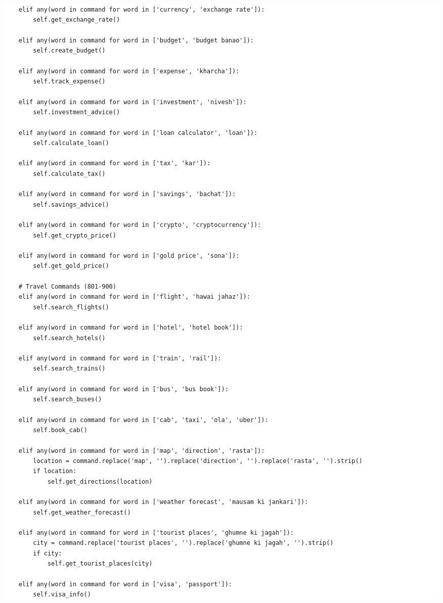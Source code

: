         elif any(word in command for word in ['currency', 'exchange rate']):
            self.get_exchange_rate()
        
        elif any(word in command for word in ['budget', 'budget banao']):
            self.create_budget()
        
        elif any(word in command for word in ['expense', 'kharcha']):
            self.track_expense()
        
        elif any(word in command for word in ['investment', 'nivesh']):
            self.investment_advice()
        
        elif any(word in command for word in ['loan calculator', 'loan']):
            self.calculate_loan()
        
        elif any(word in command for word in ['tax', 'kar']):
            self.calculate_tax()
        
        elif any(word in command for word in ['savings', 'bachat']):
            self.savings_advice()
        
        elif any(word in command for word in ['crypto', 'cryptocurrency']):
            self.get_crypto_price()
        
        elif any(word in command for word in ['gold price', 'sona']):
            self.get_gold_price()        

        # Travel Commands (801-900)
        elif any(word in command for word in ['flight', 'hawai jahaz']):
            self.search_flights()
        
        elif any(word in command for word in ['hotel', 'hotel book']):
            self.search_hotels()
        
        elif any(word in command for word in ['train', 'rail']):
            self.search_trains()
        
        elif any(word in command for word in ['bus', 'bus book']):
            self.search_buses()
        
        elif any(word in command for word in ['cab', 'taxi', 'ola', 'uber']):
            self.book_cab()
        
        elif any(word in command for word in ['map', 'direction', 'rasta']):
            location = command.replace('map', '').replace('direction', '').replace('rasta', '').strip()
            if location:
                self.get_directions(location)
        
        elif any(word in command for word in ['weather forecast', 'mausam ki jankari']):
            self.get_weather_forecast()
        
        elif any(word in command for word in ['tourist places', 'ghumne ki jagah']):
            city = command.replace('tourist places', '').replace('ghumne ki jagah', '').strip()
            if city:
                self.get_tourist_places(city)
        
        elif any(word in command for word in ['visa', 'passport']):
            self.visa_info()
        